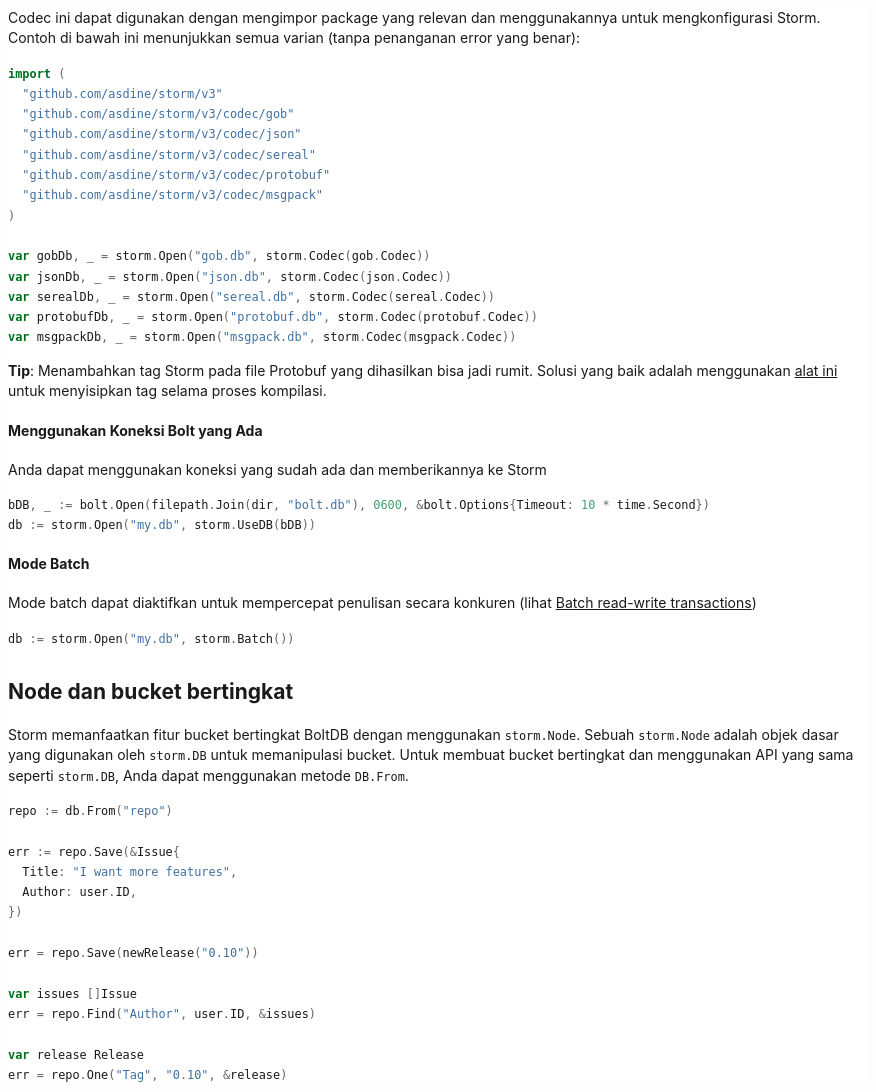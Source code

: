 Codec ini dapat digunakan dengan mengimpor package yang relevan dan menggunakannya untuk mengkonfigurasi Storm. Contoh di bawah ini menunjukkan semua varian (tanpa penanganan error yang benar):

```go
import (
  "github.com/asdine/storm/v3"
  "github.com/asdine/storm/v3/codec/gob"
  "github.com/asdine/storm/v3/codec/json"
  "github.com/asdine/storm/v3/codec/sereal"
  "github.com/asdine/storm/v3/codec/protobuf"
  "github.com/asdine/storm/v3/codec/msgpack"
)

var gobDb, _ = storm.Open("gob.db", storm.Codec(gob.Codec))
var jsonDb, _ = storm.Open("json.db", storm.Codec(json.Codec))
var serealDb, _ = storm.Open("sereal.db", storm.Codec(sereal.Codec))
var protobufDb, _ = storm.Open("protobuf.db", storm.Codec(protobuf.Codec))
var msgpackDb, _ = storm.Open("msgpack.db", storm.Codec(msgpack.Codec))
```

**Tip**: Menambahkan tag Storm pada file Protobuf yang dihasilkan bisa jadi rumit. Solusi yang baik adalah menggunakan [alat ini](https://github.com/favadi/protoc-go-inject-tag) untuk menyisipkan tag selama proses kompilasi.

#### Menggunakan Koneksi Bolt yang Ada

Anda dapat menggunakan koneksi yang sudah ada dan memberikannya ke Storm

```go
bDB, _ := bolt.Open(filepath.Join(dir, "bolt.db"), 0600, &bolt.Options{Timeout: 10 * time.Second})
db := storm.Open("my.db", storm.UseDB(bDB))
```

#### Mode Batch

Mode batch dapat diaktifkan untuk mempercepat penulisan secara konkuren (lihat [Batch read-write transactions](https://github.com/coreos/bbolt#batch-read-write-transactions))

```go
db := storm.Open("my.db", storm.Batch())
```

## Node dan bucket bertingkat

Storm memanfaatkan fitur bucket bertingkat BoltDB dengan menggunakan `storm.Node`.
Sebuah `storm.Node` adalah objek dasar yang digunakan oleh `storm.DB` untuk memanipulasi bucket.
Untuk membuat bucket bertingkat dan menggunakan API yang sama seperti `storm.DB`, Anda dapat menggunakan metode `DB.From`.

```go
repo := db.From("repo")

err := repo.Save(&Issue{
  Title: "I want more features",
  Author: user.ID,
})

err = repo.Save(newRelease("0.10"))

var issues []Issue
err = repo.Find("Author", user.ID, &issues)

var release Release
err = repo.One("Tag", "0.10", &release)
```
